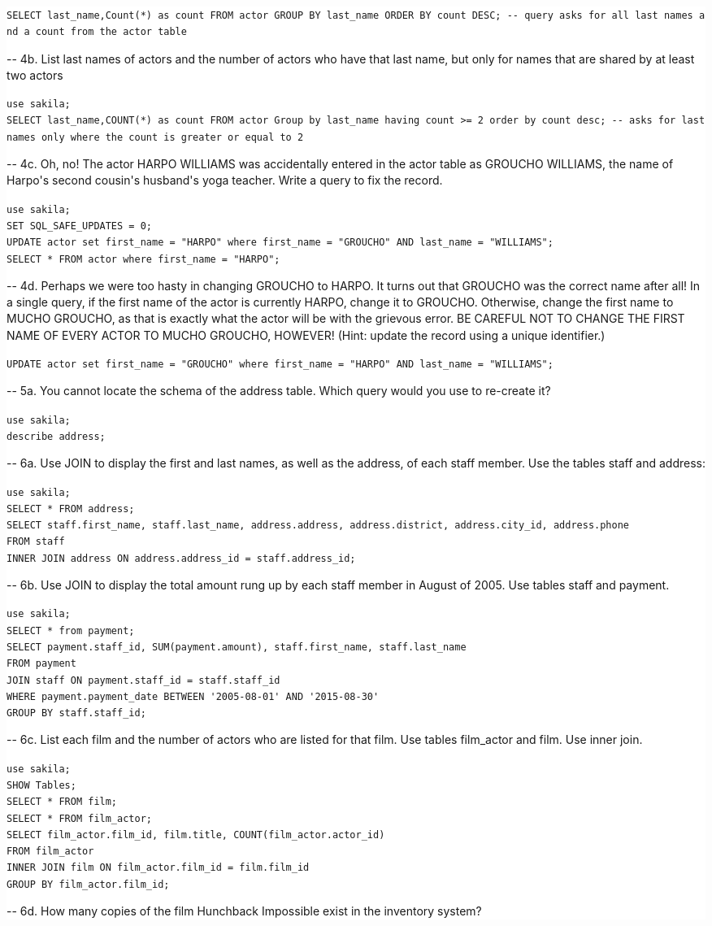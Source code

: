 ```
SELECT last_name,Count(*) as count FROM actor GROUP BY last_name ORDER BY count DESC; -- query asks for all last names and a count from the actor table
```
-- 4b. List last names of actors and the number of actors who have that last name, but only for names that are shared by at least two actors
```
use sakila;
SELECT last_name,COUNT(*) as count FROM actor Group by last_name having count >= 2 order by count desc; -- asks for last names only where the count is greater or equal to 2
 ```
-- 4c. Oh, no! The actor HARPO WILLIAMS was accidentally entered in the actor table as GROUCHO WILLIAMS, the name of Harpo's second cousin's husband's yoga teacher. Write a query to fix the record.
```
use sakila;
SET SQL_SAFE_UPDATES = 0;
UPDATE actor set first_name = "HARPO" where first_name = "GROUCHO" AND last_name = "WILLIAMS"; 
SELECT * FROM actor where first_name = "HARPO";
```
-- 4d. Perhaps we were too hasty in changing GROUCHO to HARPO. It turns out that GROUCHO was the correct name after all! In a single query, if the first name of the actor is currently HARPO, change it to GROUCHO. Otherwise, change the first name to MUCHO GROUCHO, as that is exactly what the actor will be with the grievous error. BE CAREFUL NOT TO CHANGE THE FIRST NAME OF EVERY ACTOR TO MUCHO GROUCHO, HOWEVER! (Hint: update the record using a unique identifier.)
```
UPDATE actor set first_name = "GROUCHO" where first_name = "HARPO" AND last_name = "WILLIAMS";
```
-- 5a. You cannot locate the schema of the address table. Which query would you use to re-create it?
```
use sakila;
describe address;
```
-- 6a. Use JOIN to display the first and last names, as well as the address, of each staff member. Use the tables staff and address:
```
use sakila;
SELECT * FROM address;
SELECT staff.first_name, staff.last_name, address.address, address.district, address.city_id, address.phone 
FROM staff
INNER JOIN address ON address.address_id = staff.address_id;
```
-- 6b. Use JOIN to display the total amount rung up by each staff member in August of 2005. Use tables staff and payment.
```
use sakila;
SELECT * from payment;
SELECT payment.staff_id, SUM(payment.amount), staff.first_name, staff.last_name
FROM payment
JOIN staff ON payment.staff_id = staff.staff_id 
WHERE payment.payment_date BETWEEN '2005-08-01' AND '2015-08-30'
GROUP BY staff.staff_id;
```
-- 6c. List each film and the number of actors who are listed for that film. Use tables film_actor and film. Use inner join.
```
use sakila;
SHOW Tables;
SELECT * FROM film;
SELECT * FROM film_actor;
SELECT film_actor.film_id, film.title, COUNT(film_actor.actor_id)
FROM film_actor
INNER JOIN film ON film_actor.film_id = film.film_id
GROUP BY film_actor.film_id;
```
-- 6d. How many copies of the film Hunchback Impossible exist in the inventory system?